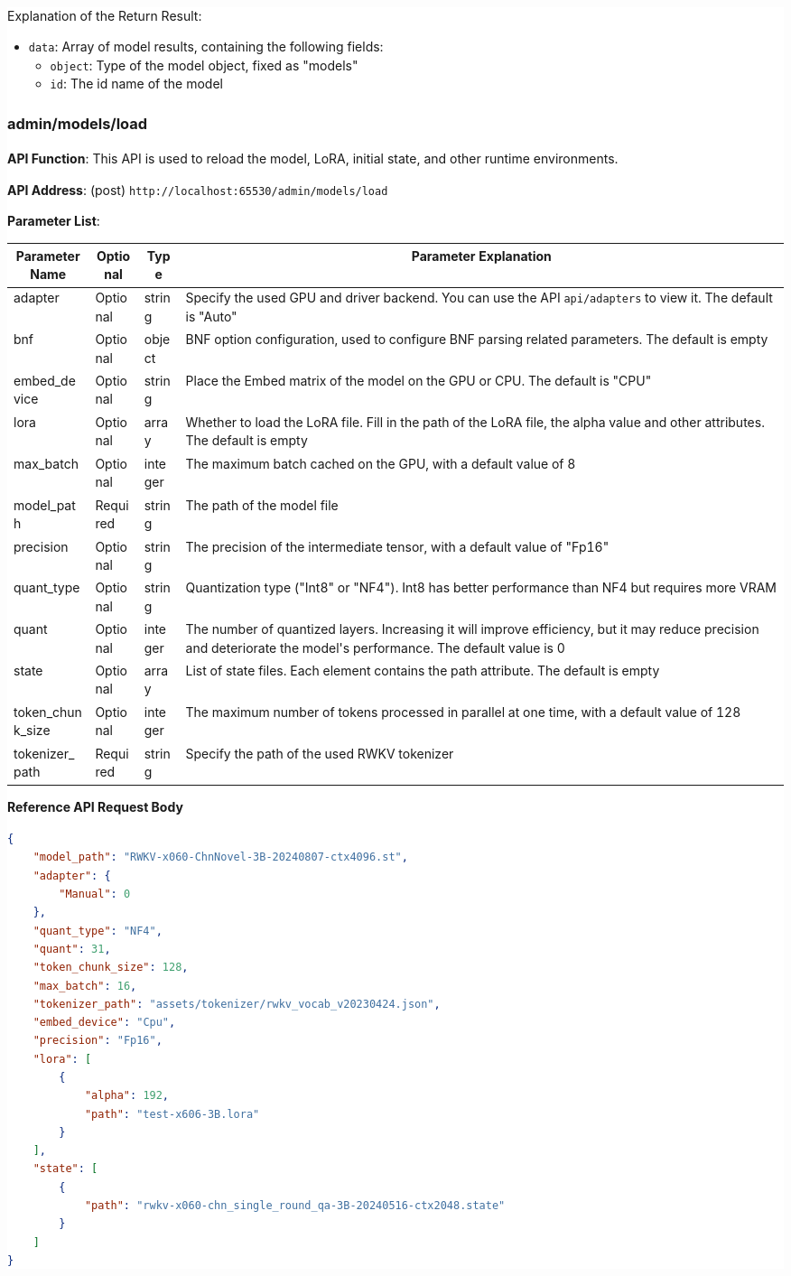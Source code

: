 Explanation of the Return Result:

- `data`: Array of model results, containing the following fields:
  - `object`: Type of the model object, fixed as "models"
  - `id`: The id name of the model

### admin/models/load

**API Function**: This API is used to reload the model, LoRA, initial state, and other runtime environments.

**API Address**: (post) `http://localhost:65530/admin/models/load`

**Parameter List**:

| Parameter Name | Optional | Type    | Parameter Explanation                                                       |
| -------------- | -------- | ------- | -------------------------------------------------------------- |
| adapter        | Optional | string  | Specify the used GPU and driver backend. You can use the API `api/adapters` to view it. The default is "Auto" |
| bnf            | Optional | object  | BNF option configuration, used to configure BNF parsing related parameters. The default is empty |
| embed_device   | Optional | string  | Place the Embed matrix of the model on the GPU or CPU. The default is "CPU" |
| lora           | Optional | array   | Whether to load the LoRA file. Fill in the path of the LoRA file, the alpha value and other attributes. The default is empty |
| max_batch      | Optional | integer | The maximum batch cached on the GPU, with a default value of 8 |
| model_path     | Required | string  | The path of the model file |
| precision      | Optional | string  | The precision of the intermediate tensor, with a default value of "Fp16" |
| quant_type     | Optional | string  | Quantization type ("Int8" or "NF4"). Int8 has better performance than NF4 but requires more VRAM |
| quant          | Optional | integer | The number of quantized layers. Increasing it will improve efficiency, but it may reduce precision and deteriorate the model's performance. The default value is 0 |
| state          | Optional | array   | List of state files. Each element contains the path attribute. The default is empty |
| token_chunk_size | Optional | integer | The maximum number of tokens processed in parallel at one time, with a default value of 128 |
| tokenizer_path | Required | string  | Specify the path of the used RWKV tokenizer |

**Reference API Request Body**

``` json copy
{
    "model_path": "RWKV-x060-ChnNovel-3B-20240807-ctx4096.st",
    "adapter": {
        "Manual": 0
    },
    "quant_type": "NF4",
    "quant": 31,
    "token_chunk_size": 128,
    "max_batch": 16,
    "tokenizer_path": "assets/tokenizer/rwkv_vocab_v20230424.json",
    "embed_device": "Cpu",
    "precision": "Fp16",
    "lora": [
        {
            "alpha": 192,
            "path": "test-x606-3B.lora"
        }
    ],
    "state": [
        {
            "path": "rwkv-x060-chn_single_round_qa-3B-20240516-ctx2048.state"
        }
    ]
}
```
